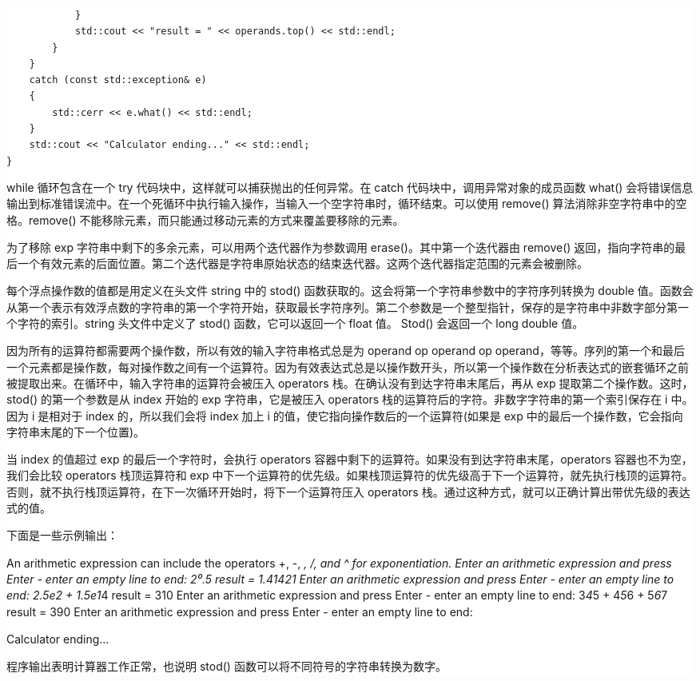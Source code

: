 ```
            }
            std::cout << "result = " << operands.top() << std::endl;
        }
    }
    catch (const std::exception& e)
    {
        std::cerr << e.what() << std::endl;
    }
    std::cout << "Calculator ending..." << std::endl;
}
```

while 循环包含在一个 try 代码块中，这样就可以捕获抛出的任何异常。在 catch 代码块中，调用异常对象的成员函数 what() 会将错误信息输出到标准错误流中。在一个死循环中执行输入操作，当输入一个空字符串时，循环结束。可以使用 remove() 算法消除非空字符串中的空格。remove() 不能移除元素，而只能通过移动元素的方式来覆盖要移除的元素。

为了移除 exp 字符串中剩下的多余元素，可以用两个迭代器作为参数调用 erase()。其中第一个迭代器由 remove() 返回，指向字符串的最后一个有效元素的后面位置。第二个迭代器是字符串原始状态的结束迭代器。这两个迭代器指定范围的元素会被删除。

每个浮点操作数的值都是用定义在头文件 string 中的 stod() 函数获取的。这会将第一个字符串参数中的字符序列转换为 double 值。函数会从第一个表示有效浮点数的字符串的第一个字符开始，获取最长字符序列。第二个参数是一个整型指针，保存的是字符串中非数字部分第一个字符的索引。string 头文件中定义了 stod() 函数，它可以返回一个 float 值。 Stod() 会返回一个 long double 值。

因为所有的运算符都需要两个操作数，所以有效的输入字符串格式总是为 operand op operand op operand，等等。序列的第一个和最后一个元素都是操作数，每对操作数之间有一个运算符。因为有效表达式总是以操作数开头，所以第一个操作数在分析表达式的嵌套循环之前被提取出来。在循环中，输入字符串的运算符会被压入 operators 栈。在确认没有到达字符串末尾后，再从 exp 提取第二个操作数。这时，stod() 的第一个参数是从 index 开始的 exp 字符串，它是被压入 operators 栈的运算符后的字符。非数字字符串的第一个索引保存在 i 中。因为 i 是相对于 index 的，所以我们会将 index 加上 i 的值，使它指向操作数后的一个运算符(如果是 exp 中的最后一个操作数，它会指向字符串末尾的下一个位置)。

当 index 的值超过 exp 的最后一个字符时，会执行 operators 容器中剩下的运算符。如果没有到达字符串末尾，operators 容器也不为空，我们会比较 operators 栈顶运算符和 exp 中下一个运算符的优先级。如果栈顶运算符的优先级高于下一个运算符，就先执行栈顶的运算符。否则，就不执行栈顶运算符，在下一次循环开始时，将下一个运算符压入 operators 栈。通过这种方式，就可以正确计算出带优先级的表达式的值。

下面是一些示例输出：

An arithmetic expression can include the operators +, -, *, /, and ^ for exponentiation.
Enter an arithmetic expression and press Enter - enter an empty line to end:
2⁰.5
result = 1.41421
Enter an arithmetic expression and press Enter - enter an empty line to end:
2.5e2 + 1.5e1*4
result = 310
Enter an arithmetic expression and press Enter - enter an empty line to end:
3*4*5 + 4*5*6 + 5*6*7
result = 390
Enter an arithmetic expression and press Enter - enter an empty line to end:

Calculator ending...

程序输出表明计算器工作正常，也说明 stod() 函数可以将不同符号的字符串转换为数字。